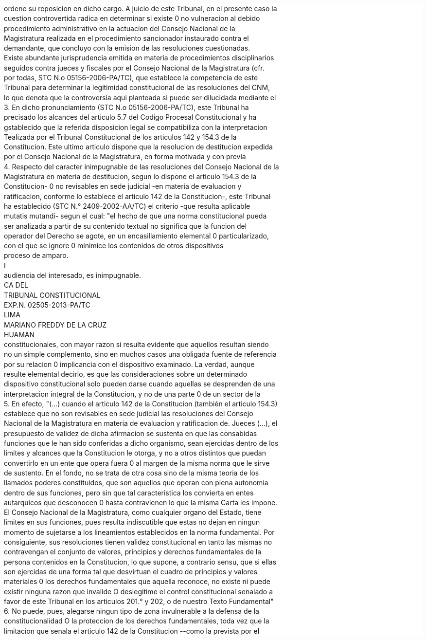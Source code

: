 ordene su reposicion en dicho cargo. A juicio de este Tribunal, en el presente caso la  
cuestion controvertida radica en determinar si existe 0 no vulneracion al debido  
procedimiento administrativo en la actuacion del Consejo Nacional de la  
Magistratura realizada en el procedimiento sancionador instaurado contra el  
demandante, que concluyo con la emision de las resoluciones cuestionadas.  
Existe abundante jurisprudencia emitida en materia de procedimientos disciplinarios  
seguidos contra jueces y fiscales por el Consejo Nacional de la Magistratura (cfr.  
por todas, STC N.o 05156-2006-PA/TC), que establece la competencia de este  
Tribunal para determinar la legitimidad constitucional de las resoluciones del CNM,  
lo que denota que la controversia aqui planteada si puede ser dilucidada mediante el  
3. En dicho pronunciamiento (STC N.o 05156-2006-PA/TC), este Tribunal ha  
precisado los alcances del articulo 5.7 del Codigo Procesal Constitucional y ha  
gstablecido que la referida disposicion legal se compatibiliza con la interpretacion  
Tealizada por el Tribunal Constitucional de los articulos 142 y 154.3 de la  
Constitucion. Este ultimo articulo dispone que la resolucion de destitucion expedida  
por el Consejo Nacional de la Magistratura, en forma motivada y con previa  
4. Respecto del caracter inimpugnable de las resoluciones del Consejo Nacional de la  
Magistratura en materia de destitucion, segun lo dispone el articulo 154.3 de la  
Constitucion- 0 no revisables en sede judicial -en materia de evaluacion y  
ratificacion, conforme lo establece el articulo 142 de la Constitucion-, este Tribunal  
ha establecido (STC N.° 2409-2002-AA/TC) el criterio -que resulta aplicable  
mutatis mutandi- segun el cual: "el hecho de que una norma constitucional pueda  
ser analizada a partir de su contenido textual no significa que la funcion del  
operador del Derecho se agote, en un encasillamiento elemental 0 particularizado,  
con el que se ignore 0 minimice los contenidos de otros dispositivos  
proceso de amparo.  
I  
audiencia del interesado, es inimpugnable.  
CA DEL  
TRIBUNAL CONSTITUCIONAL  
EXP.N. 02505-2013-PA/TC  
LIMA  
MARIANO FREDDY DE LA CRUZ  
HUAMAN  
constitucionales, con mayor razon si resulta evidente que aquellos resultan siendo  
no un simple complemento, sino en muchos casos una obligada fuente de referencia  
por su relacion 0 implicancia con el dispositivo examinado. La verdad, aunque  
resulte elemental decirlo, es que las consideraciones sobre un determinado  
dispositivo constitucional solo pueden darse cuando aquellas se desprenden de una  
interpretacion integral de la Constitucion, y no de una parte 0 de un sector de la  
5. En efecto, "(...) cuando el articulo 142 de la Constitucion (también el articulo 154.3)  
establece que no son revisables en sede judicial las resoluciones del Consejo  
Nacional de la Magistratura en materia de evaluacion y ratificacion de. Jueces (...), el  
presupuesto de validez de dicha afirmacion se sustenta en que las consabidas  
funciones que le han sido conferidas a dicho organismo, sean ejercidas dentro de los  
limites y alcances que la Constitucion le otorga, y no a otros distintos que puedan  
convertirlo en un ente que opera fuera 0 al margen de la misma norma que le sirve  
de sustento. En el fondo, no se trata de otra cosa sino de la misma teoria de los  
llamados poderes constituidos, que son aquellos que operan con plena autonomia  
dentro de sus funciones, pero sin que tal caracteristica los convierta en entes  
autarquicos que desconocen 0 hasta contravienen lo que la misma Carta les impone.  
El Consejo Nacional de la Magistratura, como cualquier organo del Estado, tiene  
limites en sus funciones, pues resulta indiscutible que estas no dejan en ningun  
momento de sujetarse a los lineamientos establecidos en la norma fundamental. Por  
consiguiente, sus resoluciones tienen validez constitucional en tanto las mismas no  
contravengan el conjunto de valores, principios y derechos fundamentales de la  
persona contenidos en la Constitucion, lo que supone, a contrario sensu, que si ellas  
son ejercidas de una forma tal que desvirtuan el cuadro de principios y valores  
materiales 0 los derechos fundamentales que aquella reconoce, no existe ni puede  
existir ninguna razon que invalide O deslegitime el control constitucional senalado a  
favor de este Tribunal en los articulos 201.° y 202, o de nuestro Texto Fundamental"  
6. No puede, pues, alegarse ningun tipo de zona invulnerable a la defensa de la  
constitucionalidad O la proteccion de los derechos fundamentales, toda vez que la  
limitacion que senala el articulo 142 de la Constitucion --como la prevista por el  